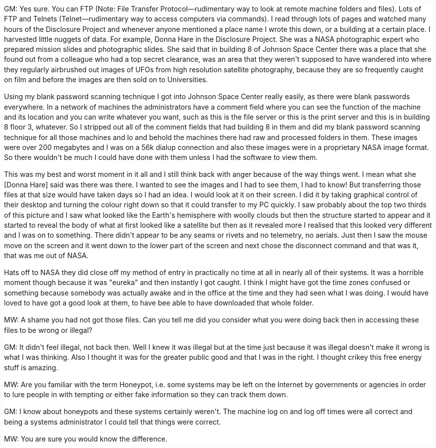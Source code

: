 GM: Yes sure. You can FTP (Note: File Transfer Protocol―rudimentary way to look at remote machine folders and files). Lots of FTP and Telnets (Telnet―rudimentary way to access computers via commands). I read through lots of pages and watched many hours of the Disclosure Project and whenever anyone mentioned a place name I wrote this down, or a building at a certain place. I harvested little nuggets of data. For example, Donna Hare in the Disclosure Project. She was a NASA photographic expert who prepared mission slides and photographic slides. She said that in building 8 of Johnson Space Center there was a place that she found out from a colleague who had a top secret clearance, was an area that they weren't supposed to have wandered into where they regularly airbrushed out images of UFOs from high resolution satellite photography, because they are so frequently caught on film and before the images are then sold on to Universities.

Using my blank password scanning technique I got into Johnson Space Center really easily, as there were blank passwords everywhere. In a network of machines the administrators have a comment field where you can see the function of the machine and its location and you can write whatever you want, such as this is the file server or this is the print server and this is in building 8 floor 3, whatever. So I stripped out all of the comment fields that had building 8 in them and did my blank password scanning technique for all those machines and lo and behold the machines there had raw and processed folders in them. These images were over 200 megabytes and I was on a 56k dialup connection and also these images were in a proprietary NASA image format. So there wouldn't be much I could have done with them unless I had the software to view them.

This was my best and worst moment in it all and I still think back with anger because of the way things went. I mean what she \[Donna Hare] said was there was there. I wanted to see the images and I had to see them, I had to know! But transferring those files at that size would have taken days so I had an idea. I would look at it on their screen. I did it by taking graphical control of their desktop and turning the colour right down so that it could transfer to my PC quickly. I saw probably about the top two thirds of this picture and I saw what looked like the Earth's hemisphere with woolly clouds but then the structure started to appear and it started to reveal the body of what at first looked like a satellite but then as it revealed more I realised that this looked very different and I was on to something. There didn't appear to be any seams or rivets and no telemetry, no aerials. Just then I saw the mouse move on the screen and it went down to the lower part of the screen and next chose the disconnect command and that was it, that was me out of NASA.

Hats off to NASA they did close off my method of entry in practically no time at all in nearly all of their systems. It was a horrible moment though because it was "eureka" and then instantly I got caught. I think I might have got the time zones confused or something because somebody was actually awake and in the office at the time and they had seen what I was doing. I would have loved to have got a good look at them, to have bee able to have downloaded that whole folder.

MW: A shame you had not got those files. Can you tell me did you consider what you were doing back then in accessing these files to be wrong or illegal?

GM: It didn't feel illegal, not back then. Well I knew it was illegal but at the time just because it was illegal doesn't make it wrong is what I was thinking. Also I thought it was for the greater public good and that I was in the right. I thought crikey this free energy stuff is amazing.

MW: Are you familiar with the term Honeypot, i.e. some systems may be left on the Internet by governments or agencies in order to lure people in with tempting or either fake information so they can track them down.

GM: I know about honeypots and these systems certainly weren't. The machine log on and log off times were all correct and being a systems administrator I could tell that things were correct.

MW: You are sure you would know the difference.
